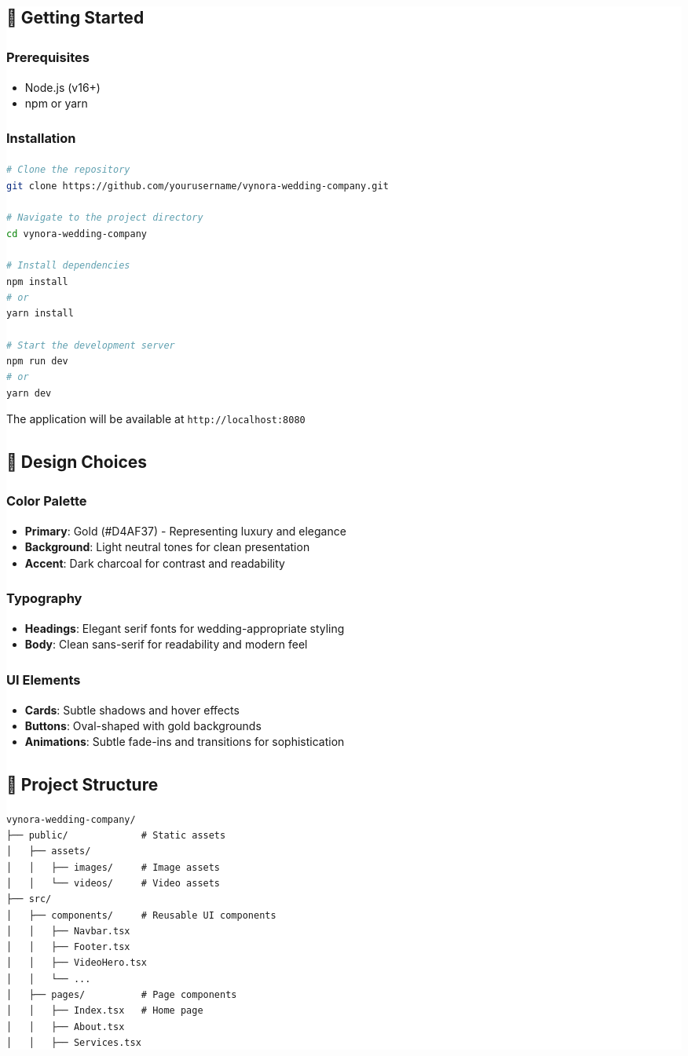 ## 🚀 Getting Started

### Prerequisites
- Node.js (v16+)
- npm or yarn

### Installation

```bash
# Clone the repository
git clone https://github.com/yourusername/vynora-wedding-company.git

# Navigate to the project directory
cd vynora-wedding-company

# Install dependencies
npm install
# or
yarn install

# Start the development server
npm run dev
# or
yarn dev
```

The application will be available at `http://localhost:8080`

## 🎨 Design Choices

### Color Palette
- **Primary**: Gold (#D4AF37) - Representing luxury and elegance
- **Background**: Light neutral tones for clean presentation
- **Accent**: Dark charcoal for contrast and readability

### Typography
- **Headings**: Elegant serif fonts for wedding-appropriate styling
- **Body**: Clean sans-serif for readability and modern feel

### UI Elements
- **Cards**: Subtle shadows and hover effects
- **Buttons**: Oval-shaped with gold backgrounds
- **Animations**: Subtle fade-ins and transitions for sophistication

## 📁 Project Structure

```
vynora-wedding-company/
├── public/             # Static assets
│   ├── assets/
│   │   ├── images/     # Image assets
│   │   └── videos/     # Video assets
├── src/
│   ├── components/     # Reusable UI components
│   │   ├── Navbar.tsx
│   │   ├── Footer.tsx
│   │   ├── VideoHero.tsx
│   │   └── ...
│   ├── pages/          # Page components
│   │   ├── Index.tsx   # Home page
│   │   ├── About.tsx
│   │   ├── Services.tsx
```